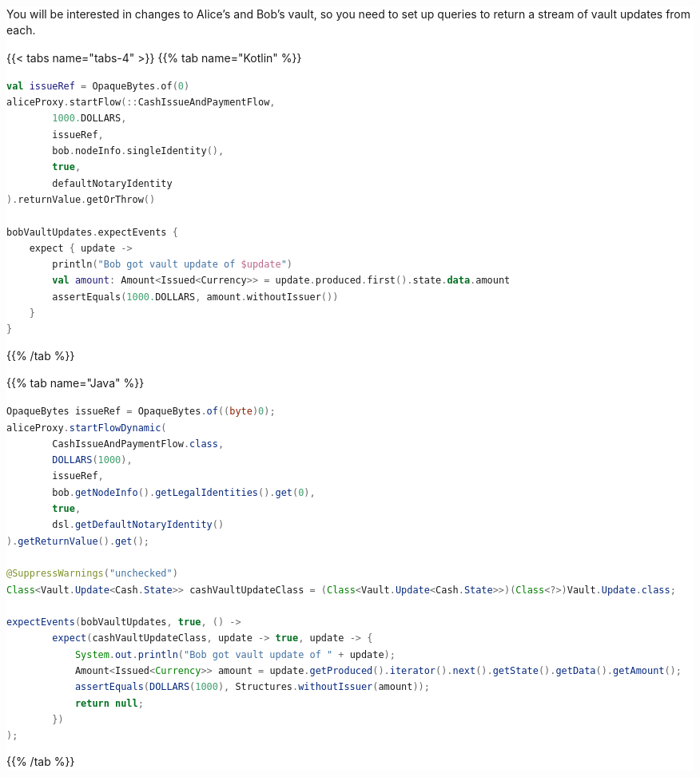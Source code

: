 You will be interested in changes to Alice’s and Bob’s vault, so you need to set up queries to return a stream of vault updates from each.

{{< tabs name="tabs-4" >}}
{{% tab name="Kotlin" %}}
```kotlin
val issueRef = OpaqueBytes.of(0)
aliceProxy.startFlow(::CashIssueAndPaymentFlow,
        1000.DOLLARS,
        issueRef,
        bob.nodeInfo.singleIdentity(),
        true,
        defaultNotaryIdentity
).returnValue.getOrThrow()

bobVaultUpdates.expectEvents {
    expect { update ->
        println("Bob got vault update of $update")
        val amount: Amount<Issued<Currency>> = update.produced.first().state.data.amount
        assertEquals(1000.DOLLARS, amount.withoutIssuer())
    }
}

```
{{% /tab %}}



{{% tab name="Java" %}}
```java
OpaqueBytes issueRef = OpaqueBytes.of((byte)0);
aliceProxy.startFlowDynamic(
        CashIssueAndPaymentFlow.class,
        DOLLARS(1000),
        issueRef,
        bob.getNodeInfo().getLegalIdentities().get(0),
        true,
        dsl.getDefaultNotaryIdentity()
).getReturnValue().get();

@SuppressWarnings("unchecked")
Class<Vault.Update<Cash.State>> cashVaultUpdateClass = (Class<Vault.Update<Cash.State>>)(Class<?>)Vault.Update.class;

expectEvents(bobVaultUpdates, true, () ->
        expect(cashVaultUpdateClass, update -> true, update -> {
            System.out.println("Bob got vault update of " + update);
            Amount<Issued<Currency>> amount = update.getProduced().iterator().next().getState().getData().getAmount();
            assertEquals(DOLLARS(1000), Structures.withoutIssuer(amount));
            return null;
        })
);

```
{{% /tab %}}
